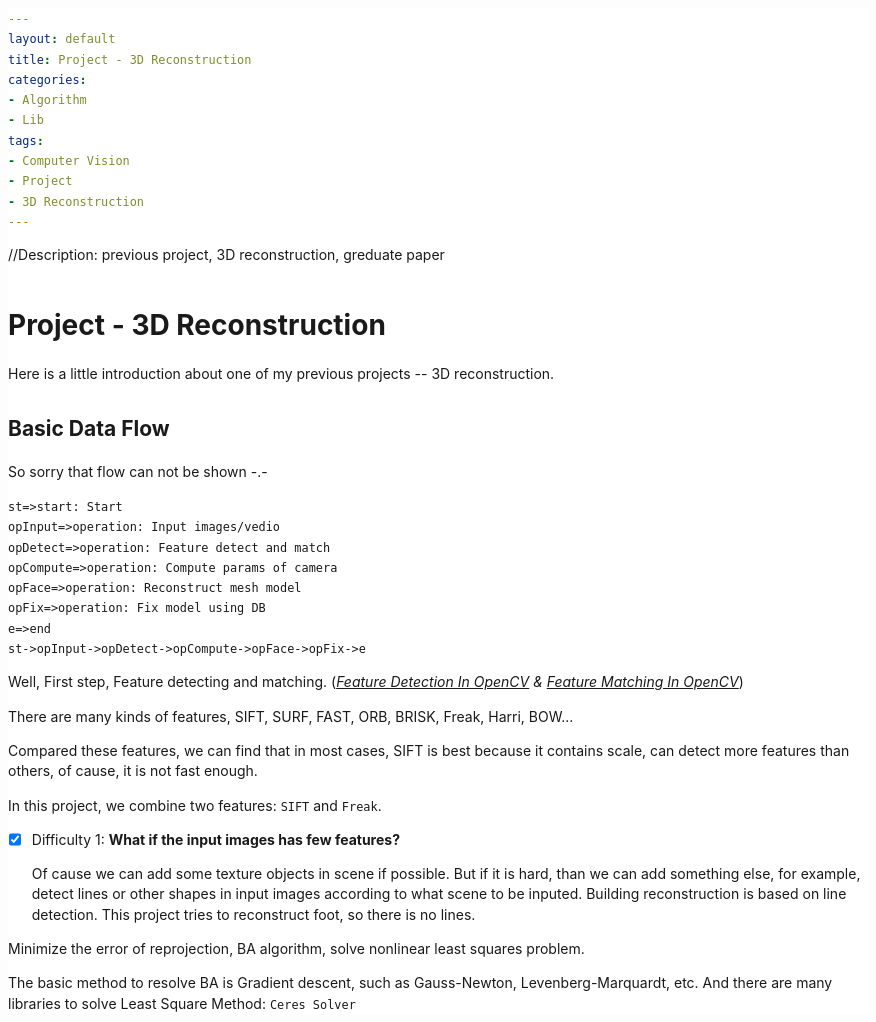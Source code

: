 ```yaml
---
layout: default
title: Project - 3D Reconstruction
categories:
- Algorithm
- Lib
tags:
- Computer Vision
- Project
- 3D Reconstruction
---
```

//Description: previous project, 3D reconstruction, greduate paper

# Project - 3D Reconstruction

Here is a little introduction about one of my previous projects -- 3D reconstruction.

## Basic Data Flow

So sorry that flow can not be shown -.-
```flow
st=>start: Start
opInput=>operation: Input images/vedio
opDetect=>operation: Feature detect and match
opCompute=>operation: Compute params of camera
opFace=>operation: Reconstruct mesh model
opFix=>operation: Fix model using DB
e=>end
st->opInput->opDetect->opCompute->opFace->opFix->e
```

Well, First step, Feature detecting and matching. (*[Feature Detection In OpenCV](./Feature_Detection_In_OpenCV.html) & 
[Feature Matching In OpenCV](./Feature_Matching_In_OpenCV.html)*)

There are many kinds of features, SIFT, SURF, FAST, ORB, BRISK, Freak, Harri, BOW...

Compared these features, we can find that in most cases, SIFT is best because it contains scale, can detect more features than others, of cause, it is not fast enough.

In this project, we combine two features: `SIFT` and `Freak`.

- [x] Difficulty 1: **What if the input images has few features?**

	Of cause we can add some texture objects in scene if possible. But if it is hard, than we can add something else, for example, detect lines or other shapes in input images according to what scene to be inputed. Building reconstruction is based on line detection. This project tries to reconstruct foot, so there is no lines.

Minimize the error of reprojection, BA algorithm, solve nonlinear least squares problem.

The basic method to resolve BA is Gradient descent, such as Gauss-Newton, Levenberg-Marquardt, etc. And there are many libraries to solve Least Square Method: `Ceres Solver`
